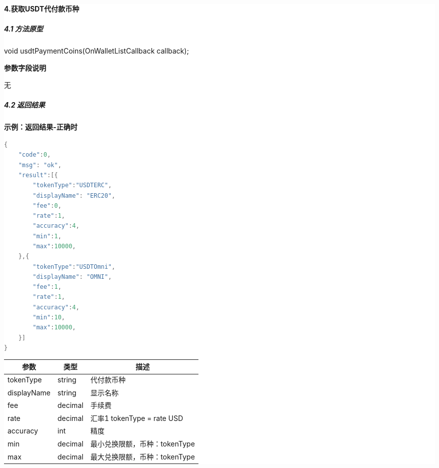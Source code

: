 

#### 4.获取USDT代付款币种

##### 4.1 方法原型

 void usdtPaymentCoins(OnWalletListCallback callback);

**参数字段说明**

无

##### 4.2 返回结果

**示例：返回结果-正确时**

```java
{
    "code":0,
	"msg": "ok",
    "result":[{
	   	"tokenType":"USDTERC",
        "displayName": "ERC20",
        "fee":0,
        "rate":1,
        "accuracy":4,
        "min":1,
        "max":10000,
	},{
        "tokenType":"USDTOmni",
        "displayName": "OMNI",
        "fee":1,
        "rate":1,
        "accuracy":4,
        "min":10,
        "max":10000,
	}]
}

```

| 参数        | 类型    | 描述                          |
| ----------- | ------- | ----------------------------- |
| tokenType   | string  | 代付款币种                    |
| displayName | string  | 显示名称                      |
| fee         | decimal | 手续费                        |
| rate        | decimal | 汇率1 tokenType = rate USD    |
| accuracy    | int     | 精度                          |
| min         | decimal | 最小兑换限额，币种：tokenType |
| max         | decimal | 最大兑换限额，币种：tokenType |
